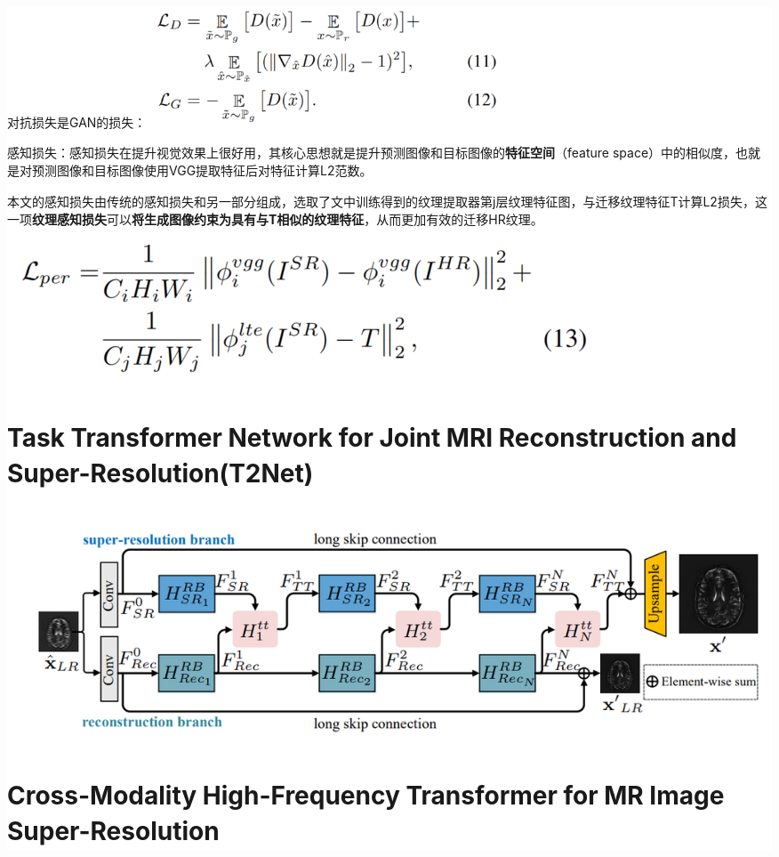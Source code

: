 对抗损失是GAN的损失：<img src="paper阅读.assets/image-20231213161627046.png" alt="image-20231213161627046" style="zoom:67%;" />

感知损失：感知损失在提升视觉效果上很好用，其核心思想就是提升预测图像和目标图像的**特征空间**（feature space）中的相似度，也就是对预测图像和目标图像使用VGG提取特征后对特征计算L2范数。

本文的感知损失由传统的感知损失和另一部分组成，选取了文中训练得到的纹理提取器第j层纹理特征图，与迁移纹理特征T计算L2损失，这一项**纹理感知损失**可以**将生成图像约束为具有与T相似的纹理特征**，从而更加有效的迁移HR纹理。

![image-20231213162657966](paper阅读.assets/image-20231213162657966.png)



# Task Transformer Network for Joint MRI Reconstruction and Super-Resolution(T2Net)

![image-20240910223455555](paper阅读.assets/image-20240910223455555.png)



# Cross-Modality High-Frequency Transformer for MR Image Super-Resolution
